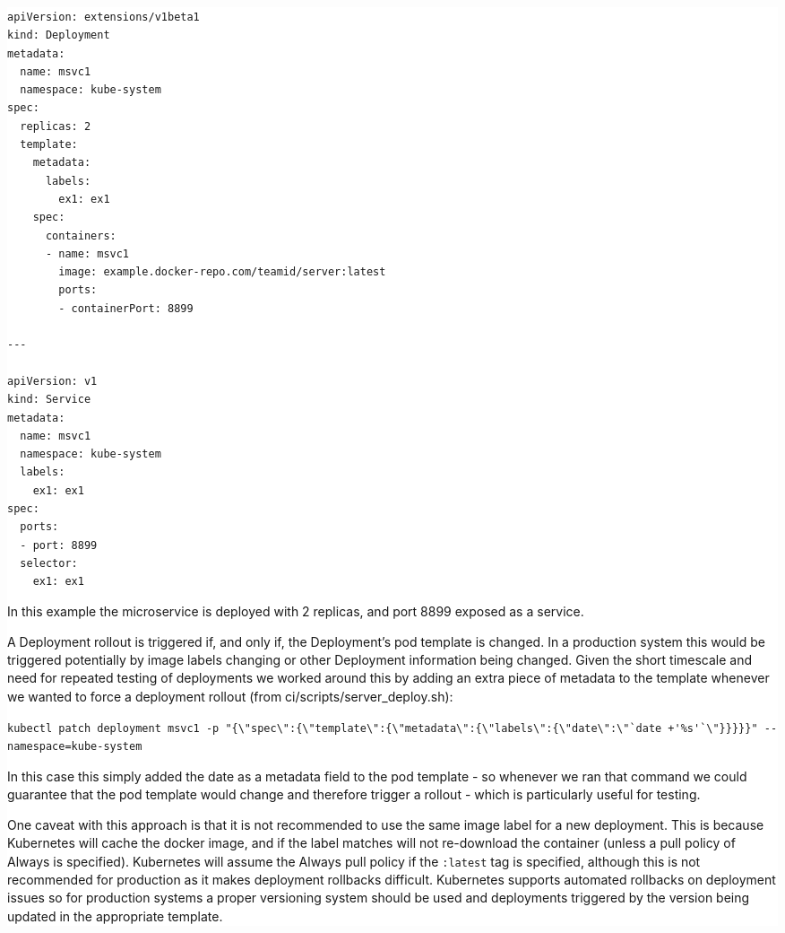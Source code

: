 	apiVersion: extensions/v1beta1
	kind: Deployment
	metadata:
	  name: msvc1
	  namespace: kube-system
	spec:
	  replicas: 2
	  template:
		metadata:
		  labels:  
			ex1: ex1
		spec:
		  containers:
		  - name: msvc1
			image: example.docker-repo.com/teamid/server:latest
			ports:
			- containerPort: 8899

	---

	apiVersion: v1
	kind: Service
	metadata:
	  name: msvc1
	  namespace: kube-system
	  labels:
		ex1: ex1
	spec:
	  ports:
	  - port: 8899
	  selector:
		ex1: ex1

In this example the microservice is deployed with 2 replicas, and port 8899 exposed as a service.

A Deployment rollout is triggered if, and only if, the Deployment’s pod template is changed.  In a production system this would be triggered potentially by image labels changing or other Deployment information being changed.  Given the short timescale and need for repeated testing of deployments we worked around this by adding an extra piece of metadata to the template whenever we wanted to force a deployment rollout (from ci/scripts/server_deploy.sh):

	kubectl patch deployment msvc1 -p "{\"spec\":{\"template\":{\"metadata\":{\"labels\":{\"date\":\"`date +'%s'`\"}}}}}" --namespace=kube-system

In this case this simply added the date as a metadata field to the pod template - so whenever we ran that command we could guarantee that the pod template would change and therefore trigger a rollout - which is particularly useful for testing.

One caveat with this approach is that it is not recommended to use the same image label for a new deployment.  This is because Kubernetes will cache the docker image, and if the label matches will not re-download the container (unless a pull policy of Always is specified).  Kubernetes will assume the Always pull policy if the `:latest` tag is specified, although this is not recommended for production as it makes deployment rollbacks difficult.  Kubernetes supports automated rollbacks on deployment issues so for production systems a proper versioning system should be used and deployments triggered by the version being updated in the appropriate template.
